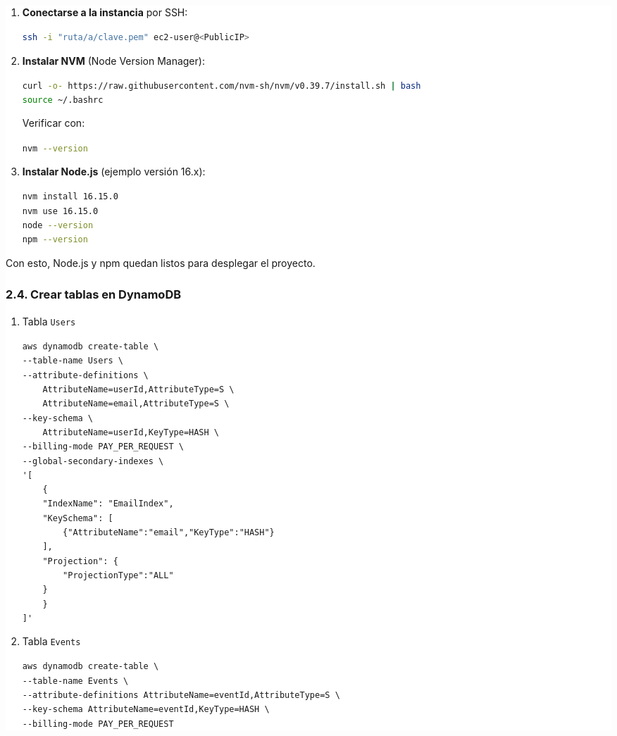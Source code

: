1. **Conectarse a la instancia** por SSH:  
   ```bash
   ssh -i "ruta/a/clave.pem" ec2-user@<PublicIP>
   ```
2. **Instalar NVM** (Node Version Manager):  
   ```bash
   curl -o- https://raw.githubusercontent.com/nvm-sh/nvm/v0.39.7/install.sh | bash
   source ~/.bashrc
   ```
   Verificar con:  
   ```bash
   nvm --version
   ```
3. **Instalar Node.js** (ejemplo versión 16.x):
   ```bash
   nvm install 16.15.0
   nvm use 16.15.0
   node --version
   npm --version
   ```

Con esto, Node.js y npm quedan listos para desplegar el proyecto.

### 2.4. Crear tablas en DynamoDB

1. Tabla `Users`

    ```
    aws dynamodb create-table \
    --table-name Users \
    --attribute-definitions \
        AttributeName=userId,AttributeType=S \
        AttributeName=email,AttributeType=S \
    --key-schema \
        AttributeName=userId,KeyType=HASH \
    --billing-mode PAY_PER_REQUEST \
    --global-secondary-indexes \
    '[
        {
        "IndexName": "EmailIndex",
        "KeySchema": [
            {"AttributeName":"email","KeyType":"HASH"}
        ],
        "Projection": {
            "ProjectionType":"ALL"
        }
        }
    ]'
    ```

2. Tabla `Events`

    ```
    aws dynamodb create-table \
    --table-name Events \
    --attribute-definitions AttributeName=eventId,AttributeType=S \
    --key-schema AttributeName=eventId,KeyType=HASH \
    --billing-mode PAY_PER_REQUEST
    ```
